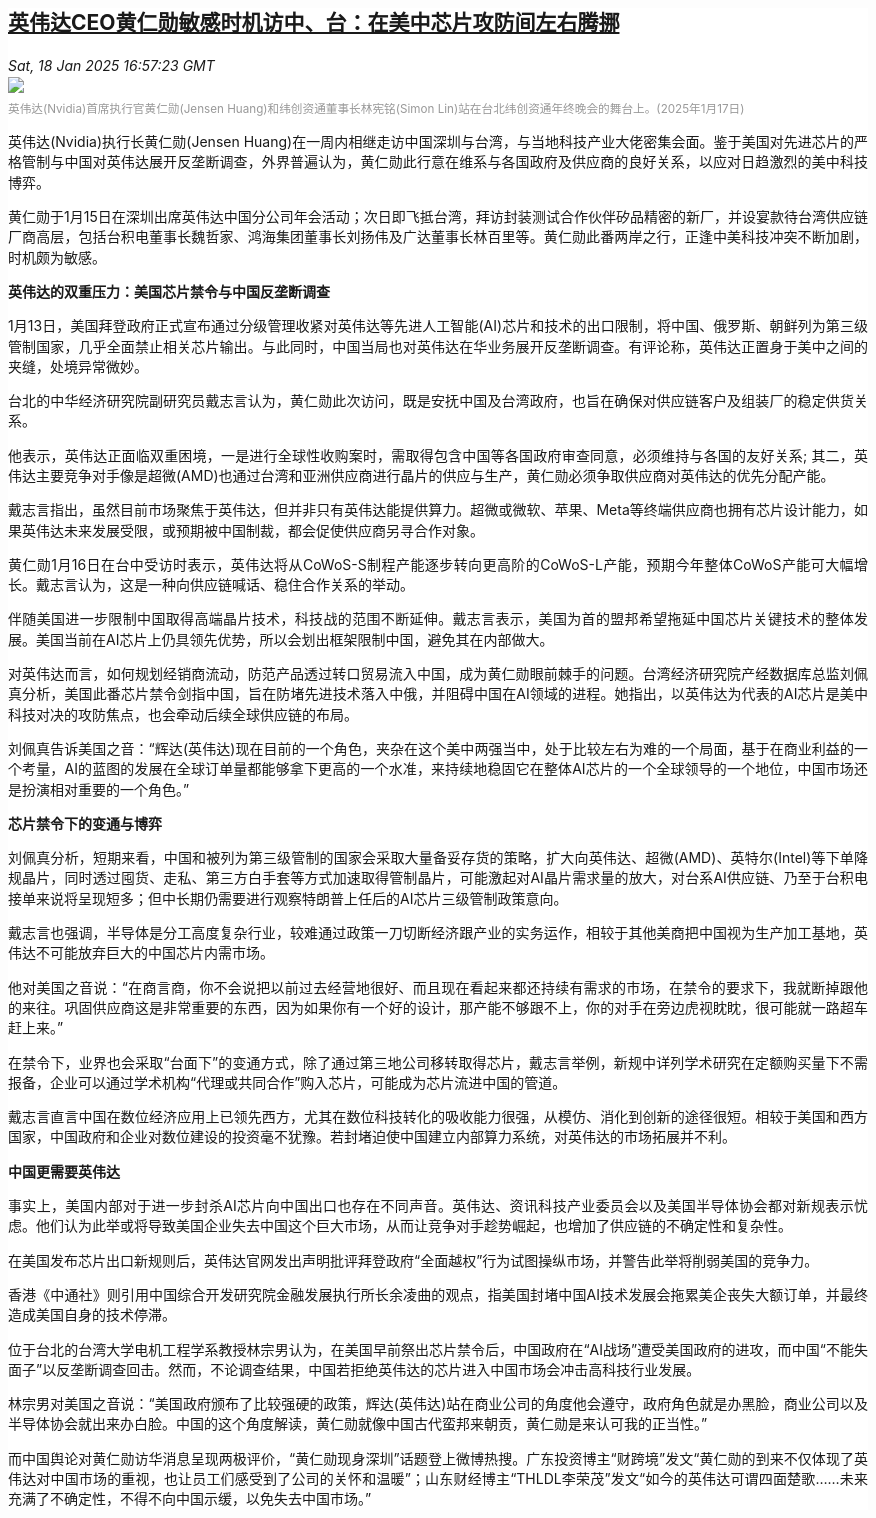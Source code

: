 
[英伟达CEO黄仁勋敏感时机访中、台：在美中芯片攻防间左右腾挪](https://www.voachinese.com/a/jensen-huang-trips-in-taiwan-and-china/7941758.html)
------

<div><i>Sat, 18 Jan 2025 16:57:23 GMT</i></div><img src="https://images.weserv.nl?url=gdb.voanews.com/f6e6b71b-ddc3-4485-ba2f-3b4e65762dd6_cx0_cy3_cw0_r1_s_w900.jpg" width="100%"><div><small style="color: #999;">英伟达(Nvidia)首席执行官黄仁勋(Jensen Huang)和纬创资通董事长林宪铭(Simon Lin)站在台北纬创资通年终晚会的舞台上。(2025年1月17日)</small></div><p style="text-align:justify">英伟达(Nvidia)执行长黄仁勋(Jensen Huang)在一周内相继走访中国深圳与台湾，与当地科技产业大佬密集会面。鉴于美国对先进芯片的严格管制与中国对英伟达展开反垄断调查，外界普遍认为，黄仁勋此行意在维系与各国政府及供应商的良好关系，以应对日趋激烈的美中科技博弈。</p><p style="text-align:justify">黄仁勋于1月15日在深圳出席英伟达中国分公司年会活动；次日即飞抵台湾，拜访封装测试合作伙伴矽品精密的新厂，并设宴款待台湾供应链厂商高层，包括台积电董事长魏哲家、鸿海集团董事长刘扬伟及广达董事长林百里等。黄仁勋此番两岸之行，正逢中美科技冲突不断加剧，时机颇为敏感。</p><p style="text-align:justify"><strong>英伟达的双重压力：美国芯片禁令与中国反垄断调查</strong></p><p style="text-align:justify">1月13日，美国拜登政府正式宣布通过分级管理收紧对英伟达等先进人工智能(AI)芯片和技术的出口限制，将中国、俄罗斯、朝鲜列为第三级管制国家，几乎全面禁止相关芯片输出。与此同时，中国当局也对英伟达在华业务展开反垄断调查。有评论称，英伟达正置身于美中之间的夹缝，处境异常微妙。</p><p style="text-align:justify">台北的中华经济研究院副研究员戴志言认为，黄仁勋此次访问，既是安抚中国及台湾政府，也旨在确保对供应链客户及组装厂的稳定供货关系。</p><p style="text-align:justify">他表示，英伟达正面临双重困境，一是进行全球性收购案时，需取得包含中国等各国政府审查同意，必须维持与各国的友好关系; 其二，英伟达主要竞争对手像是超微(AMD)也通过台湾和亚洲供应商进行晶片的供应与生产，黄仁勋必须争取供应商对英伟达的优先分配产能。</p><p style="text-align:justify">戴志言指出，虽然目前市场聚焦于英伟达，但并非只有英伟达能提供算力。超微或微软、苹果、Meta等终端供应商也拥有芯片设计能力，如果英伟达未来发展受限，或预期被中国制裁，都会促使供应商另寻合作对象。</p><p style="text-align:justify">黄仁勋1月16日在台中受访时表示，英伟达将从CoWoS-S制程产能逐步转向更高阶的CoWoS-L产能，预期今年整体CoWoS产能可大幅增长。戴志言认为，这是一种向供应链喊话、稳住合作关系的举动。</p><p style="text-align:justify">伴随美国进一步限制中国取得高端晶片技术，科技战的范围不断延伸。戴志言表示，美国为首的盟邦希望拖延中国芯片关键技术的整体发展。美国当前在AI芯片上仍具领先优势，所以会划出框架限制中国，避免其在内部做大。</p><p style="text-align:justify">对英伟达而言，如何规划经销商流动，防范产品透过转口贸易流入中国，成为黄仁勋眼前棘手的问题。台湾经济研究院产经数据库总监刘佩真分析，美国此番芯片禁令剑指中国，旨在防堵先进技术落入中俄，并阻碍中国在AI领域的进程。她指出，以英伟达为代表的AI芯片是美中科技对决的攻防焦点，也会牵动后续全球供应链的布局。</p><p style="text-align:justify">刘佩真告诉美国之音：“辉达(英伟达)现在目前的一个角色，夹杂在这个美中两强当中，处于比较左右为难的一个局面，基于在商业利益的一个考量，AI的蓝图的发展在全球订单量都能够拿下更高的一个水准，来持续地稳固它在整体AI芯片的一个全球领导的一个地位，中国市场还是扮演相对重要的一个角色。”</p><p style="text-align:justify"><strong>芯片禁令下的变通与博弈</strong></p><p style="text-align:justify">刘佩真分析，短期来看，中国和被列为第三级管制的国家会采取大量备妥存货的策略，扩大向英伟达、超微(AMD)、英特尔(Intel)等下单降规晶片，同时透过囤货、走私、第三方白手套等方式加速取得管制晶片，可能激起对AI晶片需求量的放大，对台系AI供应链、乃至于台积电接单来说将呈现短多；但中长期仍需要进行观察特朗普上任后的AI芯片三级管制政策意向。</p><p style="text-align:justify">戴志言也强调，半导体是分工高度复杂行业，较难通过政策一刀切断经济跟产业的实务运作，相较于其他美商把中国视为生产加工基地，英伟达不可能放弃巨大的中国芯片内需市场。</p><p style="text-align:justify">他对美国之音说：“在商言商，你不会说把以前过去经营地很好、而且现在看起来都还持续有需求的市场，在禁令的要求下，我就断掉跟他的来往。巩固供应商这是非常重要的东西，因为如果你有一个好的设计，那产能不够跟不上，你的对手在旁边虎视眈眈，很可能就一路超车赶上来。”</p><p style="text-align:justify">在禁令下，业界也会采取“台面下”的变通方式，除了通过第三地公司移转取得芯片，戴志言举例，新规中详列学术研究在定额购买量下不需报备，企业可以通过学术机构“代理或共同合作”购入芯片，可能成为芯片流进中国的管道。</p><p style="text-align:justify">戴志言直言中国在数位经济应用上已领先西方，尤其在数位科技转化的吸收能力很强，从模仿、消化到创新的途径很短。相较于美国和西方国家，中国政府和企业对数位建设的投资毫不犹豫。若封堵迫使中国建立内部算力系统，对英伟达的市场拓展并不利。</p><p style="text-align:justify"><strong>中国更需要英伟达</strong></p><p style="text-align:justify">事实上，美国内部对于进一步封杀AI芯片向中国出口也存在不同声音。英伟达、资讯科技产业委员会以及美国半导体协会都对新规表示忧虑。他们认为此举或将导致美国企业失去中国这个巨大市场，从而让竞争对手趁势崛起，也增加了供应链的不确定性和复杂性。</p><p style="text-align:justify">在美国发布芯片出口新规则后，英伟达官网发出声明批评拜登政府“全面越权”行为试图操纵市场，并警告此举将削弱美国的竞争力。</p><p style="text-align:justify">香港《中通社》则引用中国综合开发研究院金融发展执行所长余凌曲的观点，指美国封堵中国AI技术发展会拖累美企丧失大额订单，并最终造成美国自身的技术停滞。</p><p style="text-align:justify">位于台北的台湾大学电机工程学系教授林宗男认为，在美国早前祭出芯片禁令后，中国政府在“AI战场”遭受美国政府的进攻，而中国“不能失面子”以反垄断调查回击。然而，不论调查结果，中国若拒绝英伟达的芯片进入中国市场会冲击高科技行业发展。</p><p style="text-align:justify">林宗男对美国之音说：“美国政府颁布了比较强硬的政策，辉达(英伟达)站在商业公司的角度他会遵守，政府角色就是办黑脸，商业公司以及半导体协会就出来办白脸。中国的这个角度解读，黄仁勋就像中国古代蛮邦来朝贡，黄仁勋是来认可我的正当性。”</p><p style="text-align:justify">而中国舆论对黄仁勋访华消息呈现两极评价，“黄仁勋现身深圳”话题登上微博热搜。广东投资博主“财跨境”发文“黄仁勋的到来不仅体现了英伟达对中国市场的重视，也让员工们感受到了公司的关怀和温暖”；山东财经博主“THLDL李荣茂”发文“如今的英伟达可谓四面楚歌……未来充满了不确定性，不得不向中国示缓，以免失去中国市场。”</p>
